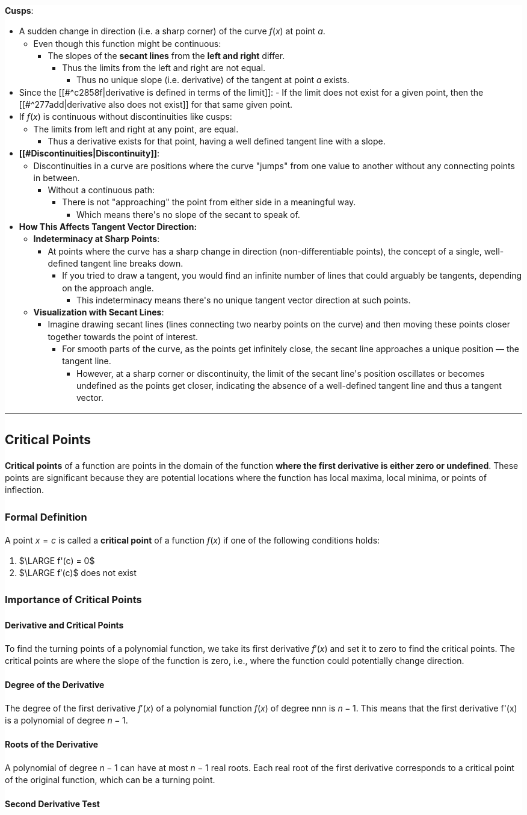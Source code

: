 **Cusps**:
- A sudden change in direction (i.e. a sharp corner) of the curve $f(x)$ at point $a$.
	- Even though this function might be continuous:
		- The slopes of the **secant lines** from the **left and right** differ.
			- Thus the limits from the left and right are not equal.
				- Thus no unique slope (i.e. derivative) of the tangent at point $a$ exists.
- Since the [[#^c2858f|derivative is defined in terms of the limit]]:
			- If the limit does not exist for a given point, then the [[#^277add|derivative also does not exist]] for that same given point.
- If $f(x)$ is continuous without discontinuities like cusps:
	- The limits from left and right at any point, are equal.
		- Thus a derivative exists for that point, having a well defined tangent line with a slope. 
- **[[#Discontinuities|Discontinuity]]**:
	- Discontinuities in a curve are positions where the curve "jumps" from one value to another without any connecting points in between.
		- Without a continuous path:
			- There is not "approaching" the point from either side in a meaningful way.
				- Which means there's no slope of the secant to speak of.	
- **How This Affects Tangent Vector Direction:**
	- **Indeterminacy at Sharp Points**: 
		- At points where the curve has a sharp change in direction (non-differentiable points), the concept of a single, well-defined tangent line breaks down. 
			- If you tried to draw a tangent, you would find an infinite number of lines that could arguably be tangents, depending on the approach angle. 
				- This indeterminacy means there's no unique tangent vector direction at such points.
	- **Visualization with Secant Lines**: 
		- Imagine drawing secant lines (lines connecting two nearby points on the curve) and then moving these points closer together towards the point of interest. 
			- For smooth parts of the curve, as the points get infinitely close, the secant line approaches a unique position — the tangent line. 
				- However, at a sharp corner or discontinuity, the limit of the secant line's position oscillates or becomes undefined as the points get closer, indicating the absence of a well-defined tangent line and thus a tangent vector.

- - - 

## Critical Points
**Critical points** of a function are points in the domain of the function **where the first derivative is either zero or undefined**.
	These points are significant because they are potential locations where the function has local maxima, local minima, or points of inflection.
### Formal Definition
A point $x=c$ is called a **critical point** of a function $f(x)$ if one of the following conditions holds:
1. $\LARGE f'(c) = 0$
2. $\LARGE f′(c)$ does not exist
### Importance of Critical Points
#### Derivative and Critical Points
To find the turning points of a polynomial function, we take its first derivative $f'(x)$ and set it to zero to find the critical points.
	The critical points are where the slope of the function is zero, i.e., where the function could potentially change direction.
#### Degree of the Derivative
The degree of the first derivative $f'(x)$ of a polynomial function $f(x)$ of degree nnn is $n-1$.
	This means that the first derivative f'(x) is a polynomial of degree $n-1$.
#### Roots of the Derivative
A polynomial of degree $n-1$ can have at most $n-1$ real roots.
	Each real root of the first derivative corresponds to a critical point of the original function, which can be a turning point.
#### Second Derivative Test